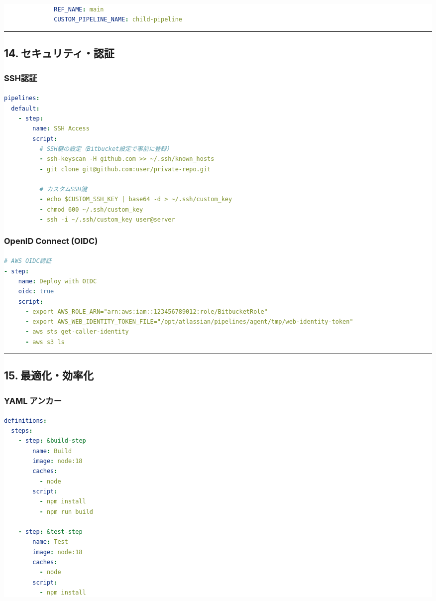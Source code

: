 ```yaml
              REF_NAME: main
              CUSTOM_PIPELINE_NAME: child-pipeline
```

---

## 14. セキュリティ・認証

### SSH認証
```yaml
pipelines:
  default:
    - step:
        name: SSH Access
        script:
          # SSH鍵の設定（Bitbucket設定で事前に登録）
          - ssh-keyscan -H github.com >> ~/.ssh/known_hosts
          - git clone git@github.com:user/private-repo.git
          
          # カスタムSSH鍵
          - echo $CUSTOM_SSH_KEY | base64 -d > ~/.ssh/custom_key
          - chmod 600 ~/.ssh/custom_key
          - ssh -i ~/.ssh/custom_key user@server
```

### OpenID Connect (OIDC)
```yaml
# AWS OIDC認証
- step:
    name: Deploy with OIDC
    oidc: true
    script:
      - export AWS_ROLE_ARN="arn:aws:iam::123456789012:role/BitbucketRole"
      - export AWS_WEB_IDENTITY_TOKEN_FILE="/opt/atlassian/pipelines/agent/tmp/web-identity-token"
      - aws sts get-caller-identity
      - aws s3 ls
```

---

## 15. 最適化・効率化

### YAML アンカー
```yaml
definitions:
  steps:
    - step: &build-step
        name: Build
        image: node:18
        caches:
          - node
        script:
          - npm install
          - npm run build
    
    - step: &test-step
        name: Test
        image: node:18
        caches:
          - node
        script:
          - npm install
```